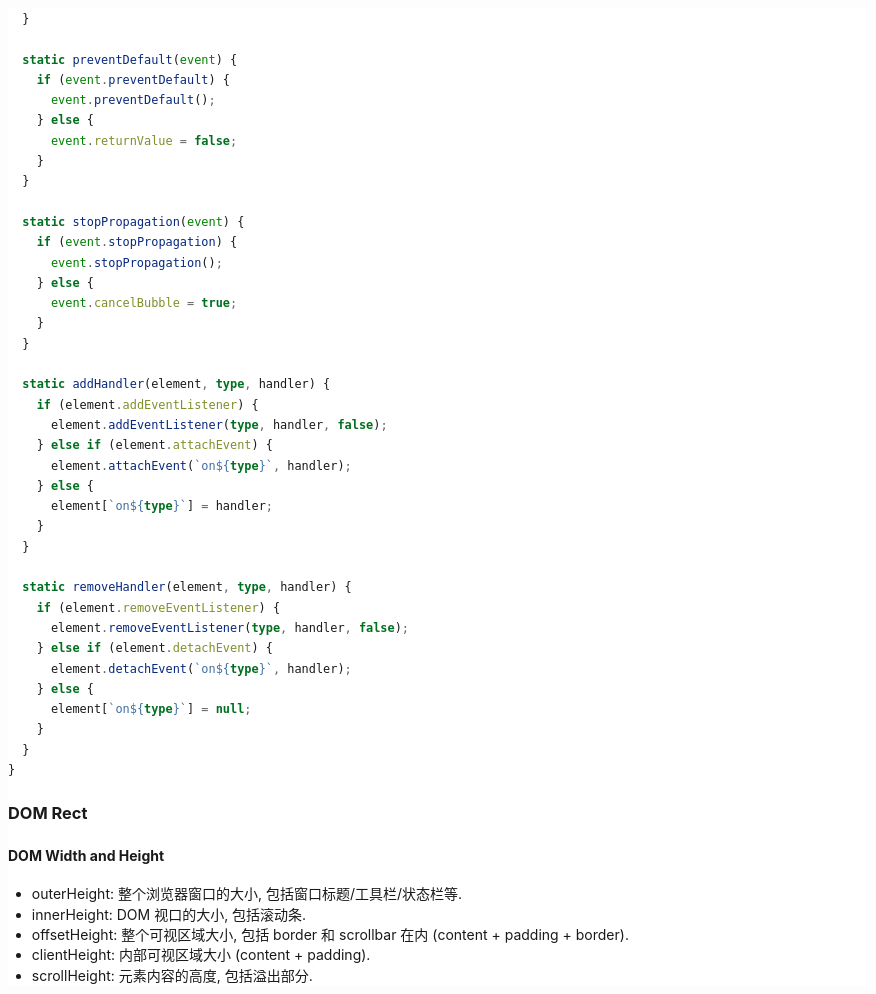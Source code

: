 ```ts
  }

  static preventDefault(event) {
    if (event.preventDefault) {
      event.preventDefault();
    } else {
      event.returnValue = false;
    }
  }

  static stopPropagation(event) {
    if (event.stopPropagation) {
      event.stopPropagation();
    } else {
      event.cancelBubble = true;
    }
  }

  static addHandler(element, type, handler) {
    if (element.addEventListener) {
      element.addEventListener(type, handler, false);
    } else if (element.attachEvent) {
      element.attachEvent(`on${type}`, handler);
    } else {
      element[`on${type}`] = handler;
    }
  }

  static removeHandler(element, type, handler) {
    if (element.removeEventListener) {
      element.removeEventListener(type, handler, false);
    } else if (element.detachEvent) {
      element.detachEvent(`on${type}`, handler);
    } else {
      element[`on${type}`] = null;
    }
  }
}
```

### DOM Rect

#### DOM Width and Height

- outerHeight: 整个浏览器窗口的大小, 包括窗口标题/工具栏/状态栏等.
- innerHeight: DOM 视口的大小, 包括滚动条.
- offsetHeight: 整个可视区域大小, 包括 border 和 scrollbar 在内 (content + padding + border).
- clientHeight: 内部可视区域大小 (content + padding).
- scrollHeight: 元素内容的高度, 包括溢出部分.
